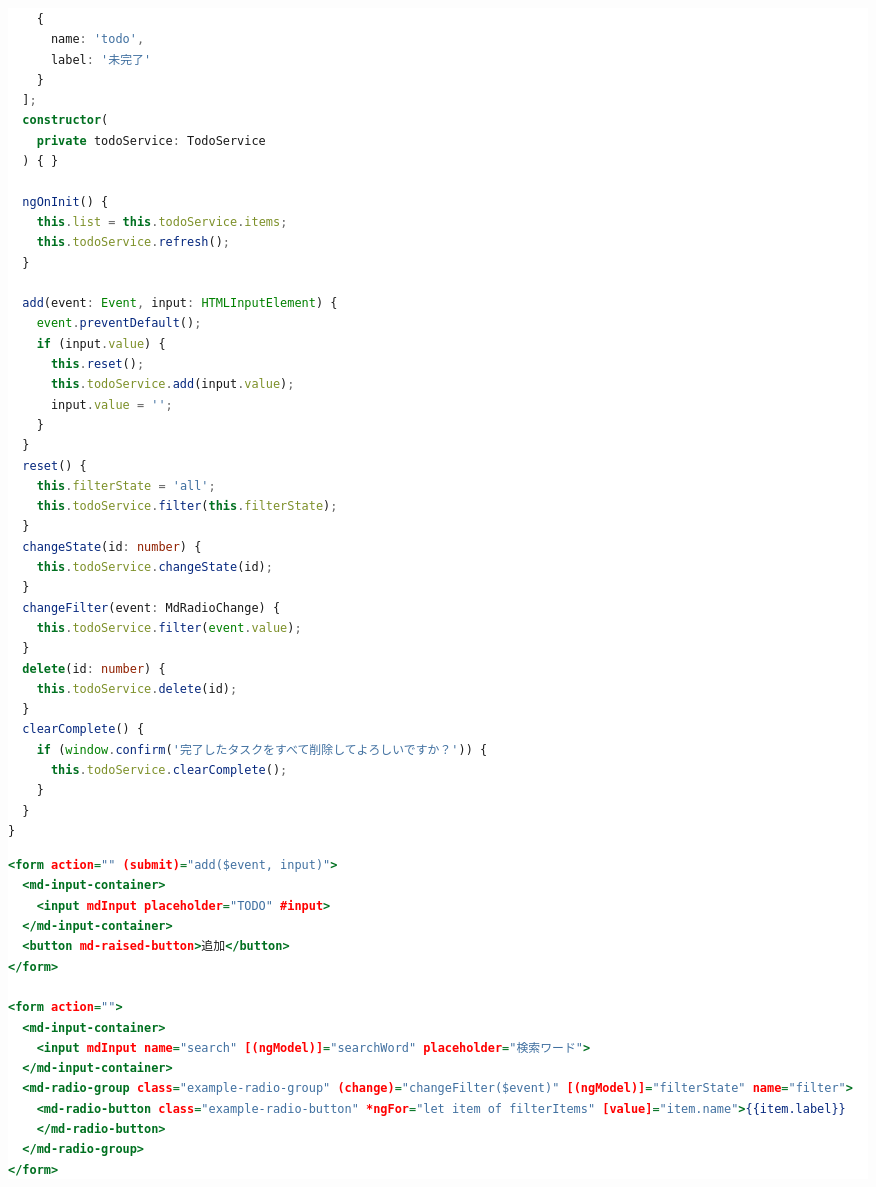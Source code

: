 ```home/home.component.ts
    {
      name: 'todo',
      label: '未完了'
    }
  ];
  constructor(
    private todoService: TodoService
  ) { }

  ngOnInit() {
    this.list = this.todoService.items;
    this.todoService.refresh();
  }

  add(event: Event, input: HTMLInputElement) {
    event.preventDefault();
    if (input.value) {
      this.reset();
      this.todoService.add(input.value);
      input.value = '';
    }
  }
  reset() {
    this.filterState = 'all';
    this.todoService.filter(this.filterState);
  }
  changeState(id: number) {
    this.todoService.changeState(id);
  }
  changeFilter(event: MdRadioChange) {
    this.todoService.filter(event.value);
  }
  delete(id: number) {
    this.todoService.delete(id);
  }
  clearComplete() {
    if (window.confirm('完了したタスクをすべて削除してよろしいですか？')) {
      this.todoService.clearComplete();
    }
  }
}

```

```home/home.component.html
<form action="" (submit)="add($event, input)">
  <md-input-container>
    <input mdInput placeholder="TODO" #input>
  </md-input-container>
  <button md-raised-button>追加</button>
</form>

<form action="">
  <md-input-container>
    <input mdInput name="search" [(ngModel)]="searchWord" placeholder="検索ワード">
  </md-input-container>
  <md-radio-group class="example-radio-group" (change)="changeFilter($event)" [(ngModel)]="filterState" name="filter">
    <md-radio-button class="example-radio-button" *ngFor="let item of filterItems" [value]="item.name">{{item.label}}
    </md-radio-button>
  </md-radio-group>
</form>

```